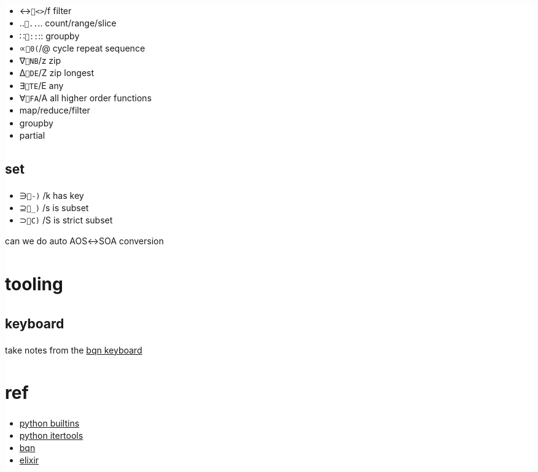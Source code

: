 * ↔`<>`/f filter
* ‥`..`.. count/range/slice
* ∷`::`:: groupby
* ∝`0(`/@ cycle repeat sequence
* ∇`NB`/z zip
* ∆`DE`/Z zip longest
* ∃`TE`/E any
* ∀`FA`/A all
higher order functions
* map/reduce/filter
* groupby
* partial



## set
* ∋`-)` /k has key
* ⊇`_)` /s is subset
* ⊃`C)` /S is strict subset

can we do auto AOS↔SOA conversion
# tooling
## keyboard
take notes from the [bqn keyboard](https://mlochbaum.github.io/BQN/tutorial/expression.html#arithmetic)
# ref
* [python builtins](https://docs.python.org/3/library/functions.html)
* [python itertools](https://docs.python.org/3/library/itertools.html)
* [bqn](https://mlochbaum.github.io/BQN/tutorial/expression.html)
* [elixir](https://learnxinyminutes.com/docs/elixir/)

